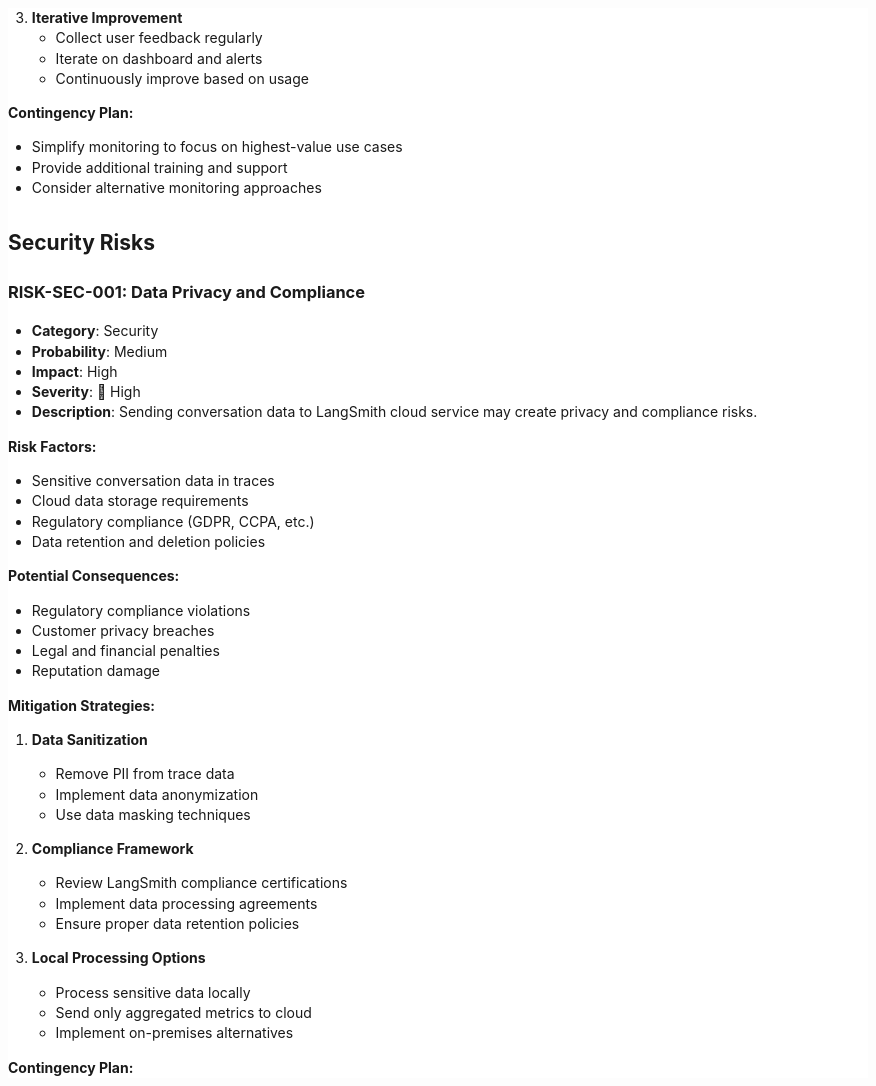 3. **Iterative Improvement**
   - Collect user feedback regularly
   - Iterate on dashboard and alerts
   - Continuously improve based on usage

**Contingency Plan:**

- Simplify monitoring to focus on highest-value use cases
- Provide additional training and support
- Consider alternative monitoring approaches

## Security Risks

### RISK-SEC-001: Data Privacy and Compliance

- **Category**: Security
- **Probability**: Medium
- **Impact**: High
- **Severity**: 🔴 High
- **Description**: Sending conversation data to LangSmith cloud service may create privacy and compliance risks.

**Risk Factors:**

- Sensitive conversation data in traces
- Cloud data storage requirements
- Regulatory compliance (GDPR, CCPA, etc.)
- Data retention and deletion policies

**Potential Consequences:**

- Regulatory compliance violations
- Customer privacy breaches
- Legal and financial penalties
- Reputation damage

**Mitigation Strategies:**

1. **Data Sanitization**

   - Remove PII from trace data
   - Implement data anonymization
   - Use data masking techniques

2. **Compliance Framework**

   - Review LangSmith compliance certifications
   - Implement data processing agreements
   - Ensure proper data retention policies

3. **Local Processing Options**
   - Process sensitive data locally
   - Send only aggregated metrics to cloud
   - Implement on-premises alternatives

**Contingency Plan:**

